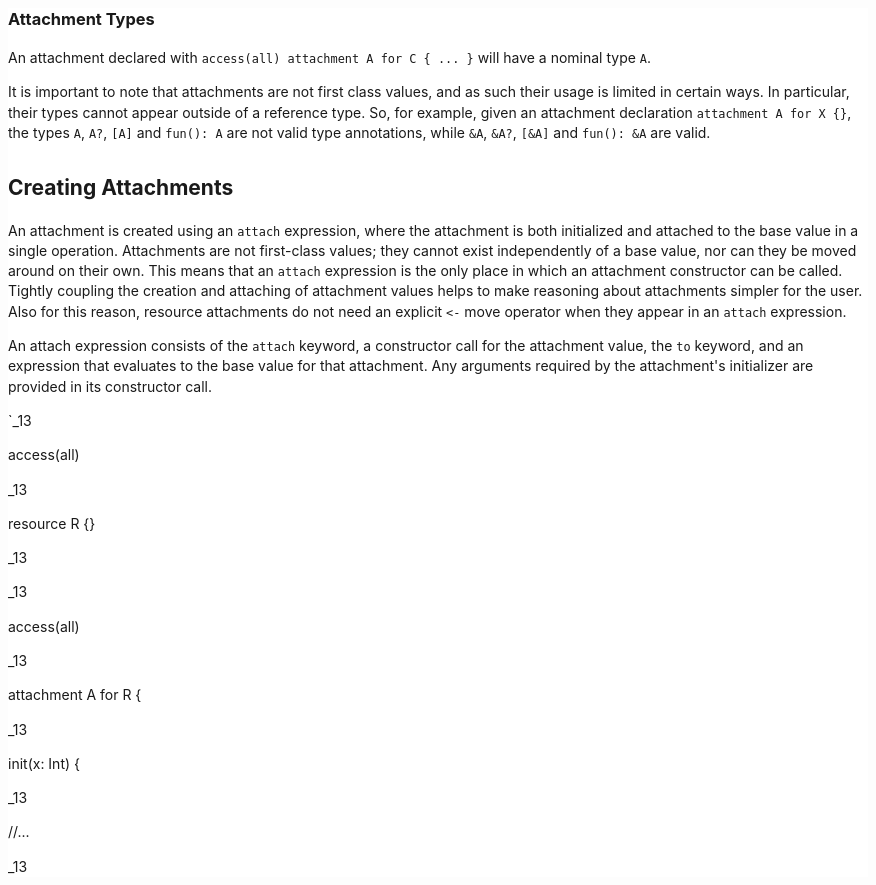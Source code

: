 ### Attachment Types[​](#attachment-types "Direct link to Attachment Types")

An attachment declared with `access(all) attachment A for C { ... }` will have a nominal type `A`.

It is important to note that attachments are not first class values, and as such their usage is limited in certain ways.
In particular, their types cannot appear outside of a reference type.
So, for example, given an attachment declaration `attachment A for X {}`, the types `A`, `A?`, `[A]` and `fun(): A` are not valid type annotations,
while `&A`, `&A?`, `[&A]` and `fun(): &A` are valid.

## Creating Attachments[​](#creating-attachments "Direct link to Creating Attachments")

An attachment is created using an `attach` expression,
where the attachment is both initialized and attached to the base value in a single operation.
Attachments are not first-class values; they cannot exist independently of a base value,
nor can they be moved around on their own.
This means that an `attach` expression is the only place in which an attachment constructor can be called.
Tightly coupling the creation and attaching of attachment values helps to make reasoning about attachments simpler for the user.
Also for this reason, resource attachments do not need an explicit `<-` move operator when they appear in an `attach` expression.

An attach expression consists of the `attach` keyword, a constructor call for the attachment value,
the `to` keyword, and an expression that evaluates to the base value for that attachment.
Any arguments required by the attachment's initializer are provided in its constructor call.

`_13

access(all)

_13

resource R {}

_13

_13

access(all)

_13

attachment A for R {

_13

init(x: Int) {

_13

//...

_13
